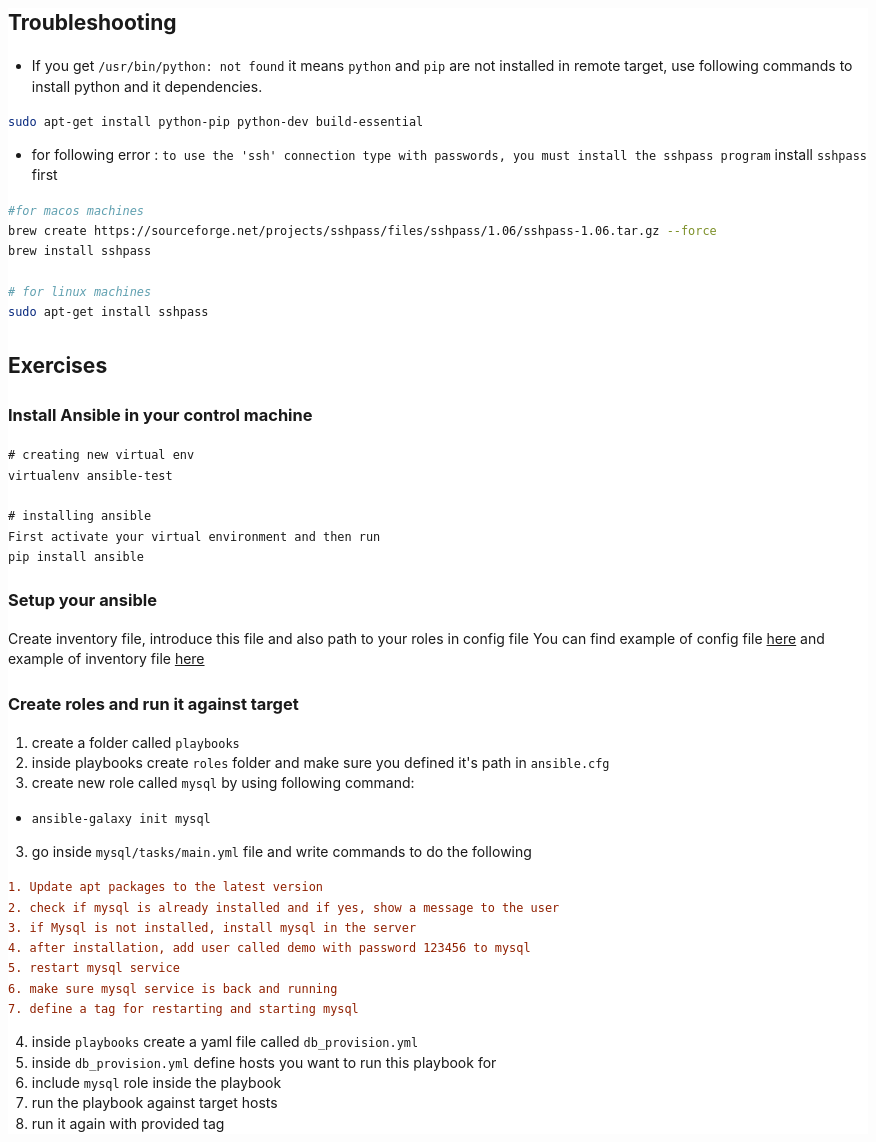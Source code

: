 ## Troubleshooting

- If you get `/usr/bin/python: not found` it means `python` and `pip` are not installed
in remote target, use following commands to install python and it dependencies.

```bash
sudo apt-get install python-pip python-dev build-essential
```

- for following error : `to use the 'ssh' connection type with passwords, you must install the sshpass program`
install `sshpass` first

```bash
#for macos machines
brew create https://sourceforge.net/projects/sshpass/files/sshpass/1.06/sshpass-1.06.tar.gz --force
brew install sshpass

# for linux machines
sudo apt-get install sshpass
```

## Exercises

### Install Ansible in your control machine

```
# creating new virtual env
virtualenv ansible-test

# installing ansible
First activate your virtual environment and then run
pip install ansible
```

### Setup your ansible

Create inventory file, introduce this file and also path to your roles in config file
You can find example of config file [here](exercises/ansible.cfg)
and example of inventory file [here](exercises/hosts)

### Create roles and run it against target

1. create a folder called `playbooks`
1. inside playbooks create `roles` folder and make sure you defined it's path in `ansible.cfg`
2. create new role called `mysql` by using following command:

- `ansible-galaxy init mysql`

3. go inside `mysql/tasks/main.yml` file and write commands to do the following

```INI
1. Update apt packages to the latest version
2. check if mysql is already installed and if yes, show a message to the user
3. if Mysql is not installed, install mysql in the server
4. after installation, add user called demo with password 123456 to mysql
5. restart mysql service
6. make sure mysql service is back and running
7. define a tag for restarting and starting mysql
```

4. inside `playbooks` create a yaml file called `db_provision.yml`
5. inside `db_provision.yml` define hosts you want to run this playbook for
6. include `mysql` role inside the playbook
7. run the playbook against target hosts
8. run it again with provided tag
